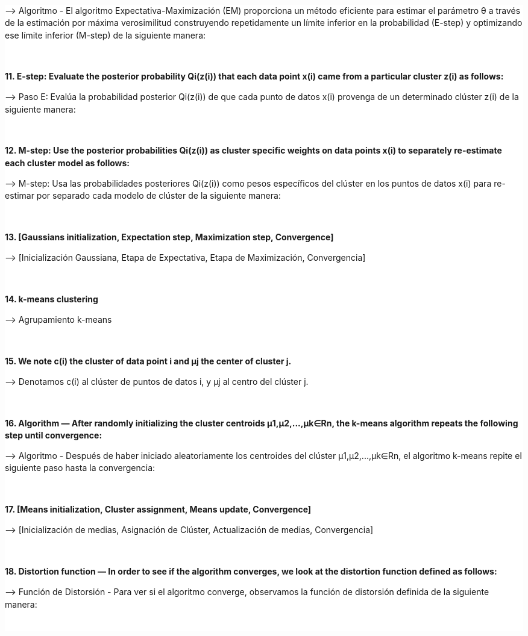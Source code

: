 &#10230; Algoritmo - El algoritmo Expectativa-Maximización (EM) proporciona un método eficiente para estimar el parámetro θ a través de la estimación por máxima verosimilitud construyendo repetidamente un límite inferior en la probabilidad (E-step) y optimizando ese límite inferior (M-step) de la siguiente manera:

<br>

**11. E-step: Evaluate the posterior probability Qi(z(i)) that each data point x(i) came from a particular cluster z(i) as follows:**

&#10230; Paso E: Evalúa la probabilidad posterior Qi(z(i)) de que cada punto de datos x(i) provenga de un determinado clúster z(i) de la siguiente manera:

<br>

**12. M-step: Use the posterior probabilities Qi(z(i)) as cluster specific weights on data points x(i) to separately re-estimate each cluster model as follows:**

&#10230; M-step: Usa las probabilidades posteriores Qi(z(i)) como pesos específicos del clúster en los puntos de datos x(i) para re-estimar por separado cada modelo de clúster de la siguiente manera:

<br>

**13. [Gaussians initialization, Expectation step, Maximization step, Convergence]**

&#10230; [Inicialización Gaussiana, Etapa de Expectativa, Etapa de Maximización, Convergencia]

<br>

**14. k-means clustering**

&#10230; Agrupamiento k-means

<br>

**15. We note c(i) the cluster of data point i and μj the center of cluster j.**

&#10230; Denotamos c(i) al clúster de puntos de datos i, y μj al centro del clúster j.

<br>

**16. Algorithm ― After randomly initializing the cluster centroids μ1,μ2,...,μk∈Rn, the k-means algorithm repeats the following step until convergence:**

&#10230; Algoritmo - Después de haber iniciado aleatoriamente los centroides del clúster μ1,μ2,...,μk∈Rn, el algoritmo k-means repite el siguiente paso hasta la convergencia:

<br>

**17. [Means initialization, Cluster assignment, Means update, Convergence]**

&#10230; [Inicialización de medias, Asignación de Clúster, Actualización de medias, Convergencia]

<br> 

**18. Distortion function ― In order to see if the algorithm converges, we look at the distortion function defined as follows:**

&#10230; Función de Distorsión - Para ver si el algoritmo converge, observamos la función de distorsión definida de la siguiente manera:

<br>
